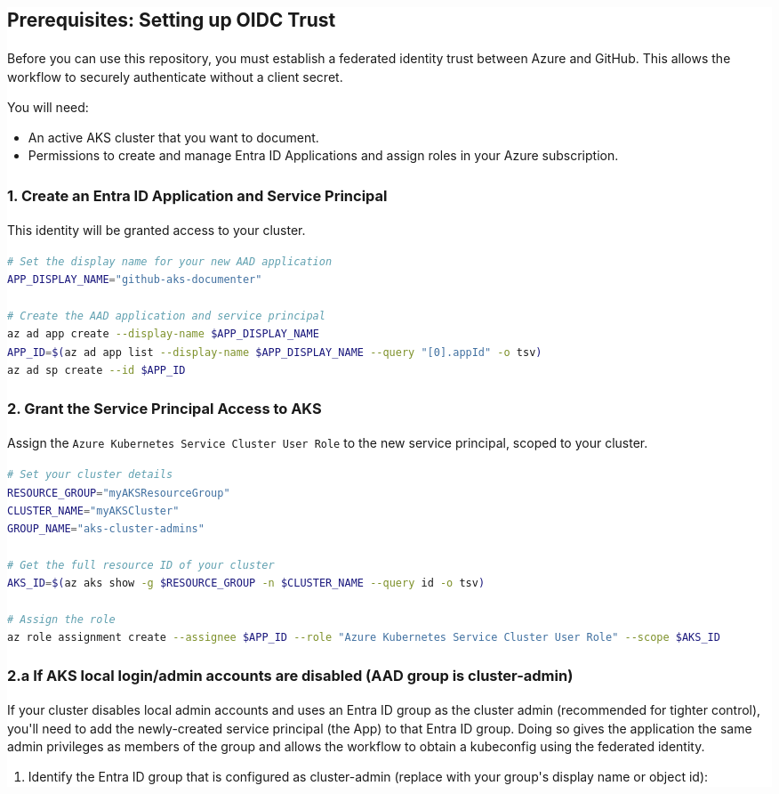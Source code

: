 ## Prerequisites: Setting up OIDC Trust

Before you can use this repository, you must establish a federated identity trust between Azure and GitHub. This allows the workflow to securely authenticate without a client secret.

You will need:

- An active AKS cluster that you want to document.
- Permissions to create and manage Entra ID Applications and assign roles in your Azure subscription.

### 1. Create an Entra ID Application and Service Principal

This identity will be granted access to your cluster.

```bash
# Set the display name for your new AAD application
APP_DISPLAY_NAME="github-aks-documenter"

# Create the AAD application and service principal
az ad app create --display-name $APP_DISPLAY_NAME
APP_ID=$(az ad app list --display-name $APP_DISPLAY_NAME --query "[0].appId" -o tsv)
az ad sp create --id $APP_ID
```

### 2. Grant the Service Principal Access to AKS

Assign the `Azure Kubernetes Service Cluster User Role` to the new service principal, scoped to your cluster.

```bash
# Set your cluster details
RESOURCE_GROUP="myAKSResourceGroup"
CLUSTER_NAME="myAKSCluster"
GROUP_NAME="aks-cluster-admins"

# Get the full resource ID of your cluster
AKS_ID=$(az aks show -g $RESOURCE_GROUP -n $CLUSTER_NAME --query id -o tsv)

# Assign the role
az role assignment create --assignee $APP_ID --role "Azure Kubernetes Service Cluster User Role" --scope $AKS_ID
```

### 2.a If AKS local login/admin accounts are disabled (AAD group is cluster-admin)

If your cluster disables local admin accounts and uses an Entra ID group as the cluster admin (recommended for tighter control), you'll need to add the newly-created service principal (the App) to that Entra ID group. Doing so gives the application the same admin privileges as members of the group and allows the workflow to obtain a kubeconfig using the federated identity.

1. Identify the Entra ID group that is configured as cluster-admin (replace with your group's display name or object id):
